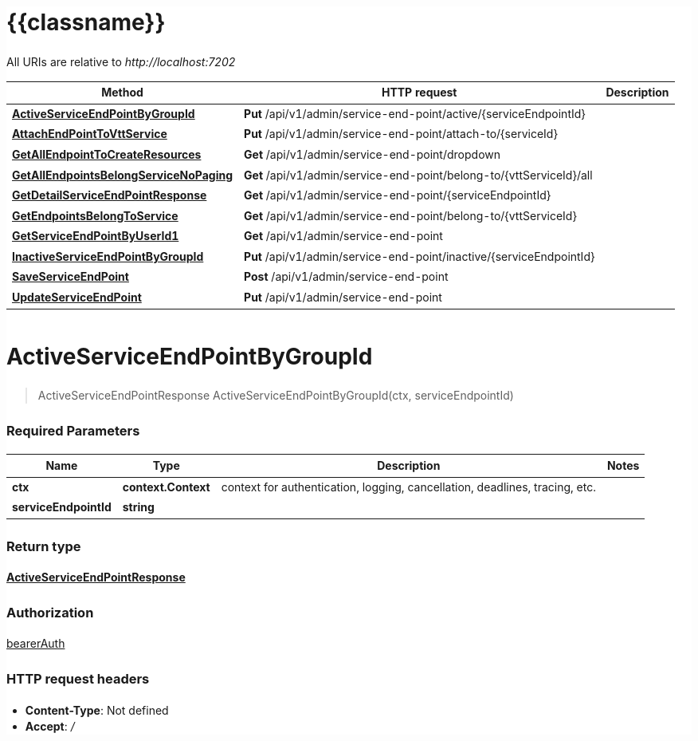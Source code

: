 # {{classname}}

All URIs are relative to *http://localhost:7202*

Method | HTTP request | Description
------------- | ------------- | -------------
[**ActiveServiceEndPointByGroupId**](ServiceEndpointAdminApi.md#ActiveServiceEndPointByGroupId) | **Put** /api/v1/admin/service-end-point/active/{serviceEndpointId} | 
[**AttachEndPointToVttService**](ServiceEndpointAdminApi.md#AttachEndPointToVttService) | **Put** /api/v1/admin/service-end-point/attach-to/{serviceId} | 
[**GetAllEndpointToCreateResources**](ServiceEndpointAdminApi.md#GetAllEndpointToCreateResources) | **Get** /api/v1/admin/service-end-point/dropdown | 
[**GetAllEndpointsBelongServiceNoPaging**](ServiceEndpointAdminApi.md#GetAllEndpointsBelongServiceNoPaging) | **Get** /api/v1/admin/service-end-point/belong-to/{vttServiceId}/all | 
[**GetDetailServiceEndPointResponse**](ServiceEndpointAdminApi.md#GetDetailServiceEndPointResponse) | **Get** /api/v1/admin/service-end-point/{serviceEndpointId} | 
[**GetEndpointsBelongToService**](ServiceEndpointAdminApi.md#GetEndpointsBelongToService) | **Get** /api/v1/admin/service-end-point/belong-to/{vttServiceId} | 
[**GetServiceEndPointByUserId1**](ServiceEndpointAdminApi.md#GetServiceEndPointByUserId1) | **Get** /api/v1/admin/service-end-point | 
[**InactiveServiceEndPointByGroupId**](ServiceEndpointAdminApi.md#InactiveServiceEndPointByGroupId) | **Put** /api/v1/admin/service-end-point/inactive/{serviceEndpointId} | 
[**SaveServiceEndPoint**](ServiceEndpointAdminApi.md#SaveServiceEndPoint) | **Post** /api/v1/admin/service-end-point | 
[**UpdateServiceEndPoint**](ServiceEndpointAdminApi.md#UpdateServiceEndPoint) | **Put** /api/v1/admin/service-end-point | 

# **ActiveServiceEndPointByGroupId**
> ActiveServiceEndPointResponse ActiveServiceEndPointByGroupId(ctx, serviceEndpointId)


### Required Parameters

Name | Type | Description  | Notes
------------- | ------------- | ------------- | -------------
 **ctx** | **context.Context** | context for authentication, logging, cancellation, deadlines, tracing, etc.
  **serviceEndpointId** | **string**|  | 

### Return type

[**ActiveServiceEndPointResponse**](ActiveServiceEndPointResponse.md)

### Authorization

[bearerAuth](../README.md#bearerAuth)

### HTTP request headers

 - **Content-Type**: Not defined
 - **Accept**: */*
